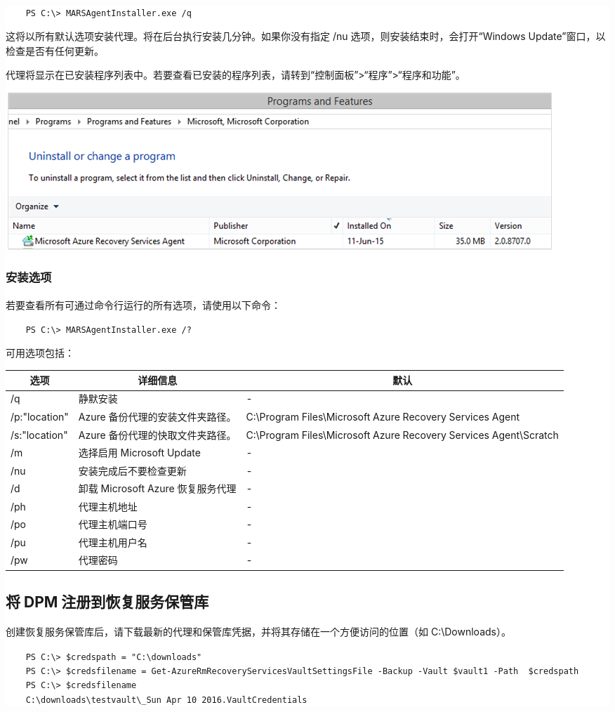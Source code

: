 		PS C:\> MARSAgentInstaller.exe /q


这将以所有默认选项安装代理。将在后台执行安装几分钟。如果你没有指定 /nu 选项，则安装结束时，会打开“Windows Update”窗口，以检查是否有任何更新。

代理将显示在已安装程序列表中。若要查看已安装的程序列表，请转到“控制面板”>“程序”>“程序和功能”。

![已安装代理](./media/backup-dpm-automation/installed-agent-listing.png)

### 安装选项
若要查看所有可通过命令行运行的所有选项，请使用以下命令：


		PS C:\> MARSAgentInstaller.exe /?


可用选项包括：

| 选项 | 详细信息 | 默认 |
| ---- | ----- | ----- |
| /q | 静默安装 | - |
| /p:"location" | Azure 备份代理的安装文件夹路径。| C:\\Program Files\\Microsoft Azure Recovery Services Agent |
| /s:"location" | Azure 备份代理的快取文件夹路径。| C:\\Program Files\\Microsoft Azure Recovery Services Agent\\Scratch |
| /m | 选择启用 Microsoft Update | - |
| /nu | 安装完成后不要检查更新 | - |
| /d | 卸载 Microsoft Azure 恢复服务代理 | - |
| /ph | 代理主机地址 | - |
| /po | 代理主机端口号 | - |
| /pu | 代理主机用户名 | - |
| /pw | 代理密码 | - |

## 将 DPM 注册到恢复服务保管库

创建恢复服务保管库后，请下载最新的代理和保管库凭据，并将其存储在一个方便访问的位置（如 C:\\Downloads）。


		PS C:\> $credspath = "C:\downloads"
		PS C:\> $credsfilename = Get-AzureRmRecoveryServicesVaultSettingsFile -Backup -Vault $vault1 -Path  $credspath
		PS C:\> $credsfilename
		C:\downloads\testvault\_Sun Apr 10 2016.VaultCredentials
